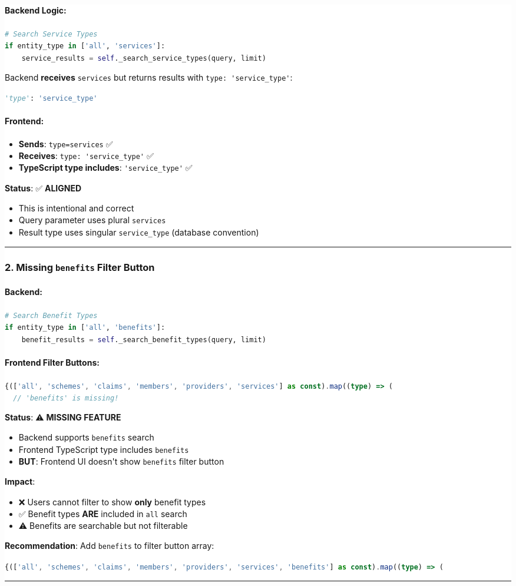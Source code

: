 #### Backend Logic:
```python
# Search Service Types
if entity_type in ['all', 'services']:
    service_results = self._search_service_types(query, limit)
```

Backend **receives** `services` but returns results with `type: 'service_type'`:
```python
'type': 'service_type'
```

#### Frontend:
- **Sends**: `type=services` ✅
- **Receives**: `type: 'service_type'` ✅
- **TypeScript type includes**: `'service_type'` ✅

**Status**: ✅ **ALIGNED**
- This is intentional and correct
- Query parameter uses plural `services`
- Result type uses singular `service_type` (database convention)

---

### 2. **Missing `benefits` Filter Button**

#### Backend:
```python
# Search Benefit Types
if entity_type in ['all', 'benefits']:
    benefit_results = self._search_benefit_types(query, limit)
```

#### Frontend Filter Buttons:
```typescript
{(['all', 'schemes', 'claims', 'members', 'providers', 'services'] as const).map((type) => (
  // 'benefits' is missing!
```

**Status**: ⚠️ **MISSING FEATURE**
- Backend supports `benefits` search
- Frontend TypeScript type includes `benefits`
- **BUT**: Frontend UI doesn't show `benefits` filter button

**Impact**:
- ❌ Users cannot filter to show **only** benefit types
- ✅ Benefit types **ARE** included in `all` search
- ⚠️ Benefits are searchable but not filterable

**Recommendation**: Add `benefits` to filter button array:
```typescript
{(['all', 'schemes', 'claims', 'members', 'providers', 'services', 'benefits'] as const).map((type) => (
```

---
